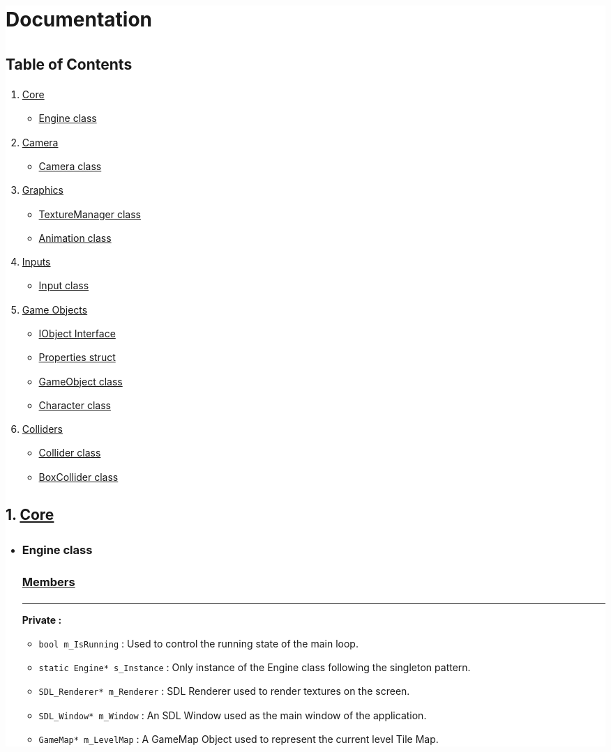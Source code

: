 # Documentation

## Table of Contents

1. <u>Core</u>

    * [Engine class](#engine-class)

1. <u>Camera</u>
    
    * [Camera class](#camera-class)

1. <u>Graphics</u>

    * [TextureManager class](#texturemanager-class)

    * [Animation class](#animation-class)

1. <u>Inputs</u>

    * [Input class](#input-class)

1. <u>Game Objects</u>

    * [IObject Interface](#iobject-interface)

    * [Properties struct](#properties-struct)

    * [GameObject class](#gameobject-class)

    * [Character class](#character-class)

1. <u>Colliders</u>

    * [Collider class](#collider-class)

    * [BoxCollider class](#boxcollider-class)



## 1. <u>Core</u>

- ### Engine class

    ### <u>Members</u>
    ---

    **Private :**
    *   `bool m_IsRunning` : Used to control the running state of the main loop.

    *   `static Engine* s_Instance` :  Only instance of the Engine class following the singleton pattern.  

    *   `SDL_Renderer* m_Renderer` : SDL Renderer used to render textures on the screen.  

    *   `SDL_Window* m_Window` : An SDL Window used as the main window of the application.  

    *   `GameMap* m_LevelMap` : A GameMap Object used to represent the current level Tile Map.
